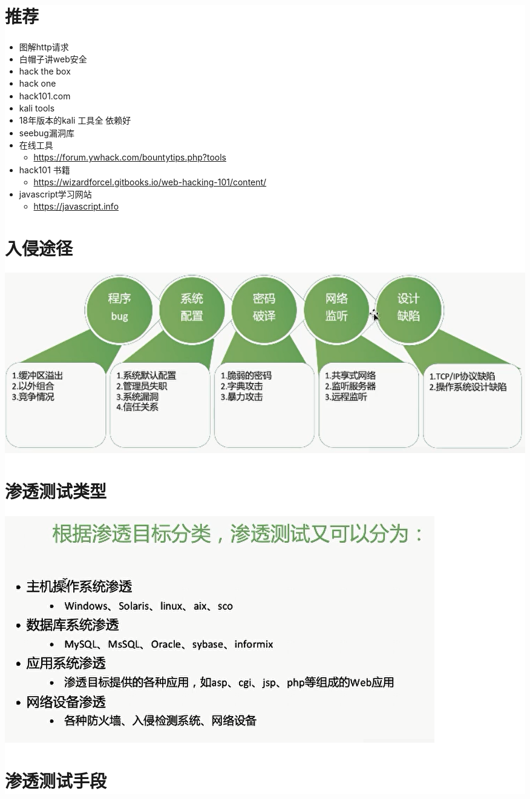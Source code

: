 # 推荐
- 图解http请求
- 白帽子讲web安全
- hack the box
- hack one
- hack101.com
- kali tools
- 18年版本的kali 工具全 依赖好
- seebug漏洞库
- 在线工具
  - https://forum.ywhack.com/bountytips.php?tools
- hack101 书籍
  - https://wizardforcel.gitbooks.io/web-hacking-101/content/
- javascript学习网站
  - https://javascript.info
# 入侵途径
![](pic/2022-03-17-20-46-31.png)
# 渗透测试类型
![](pic/2022-03-17-20-58-39.png)
# 渗透测试手段